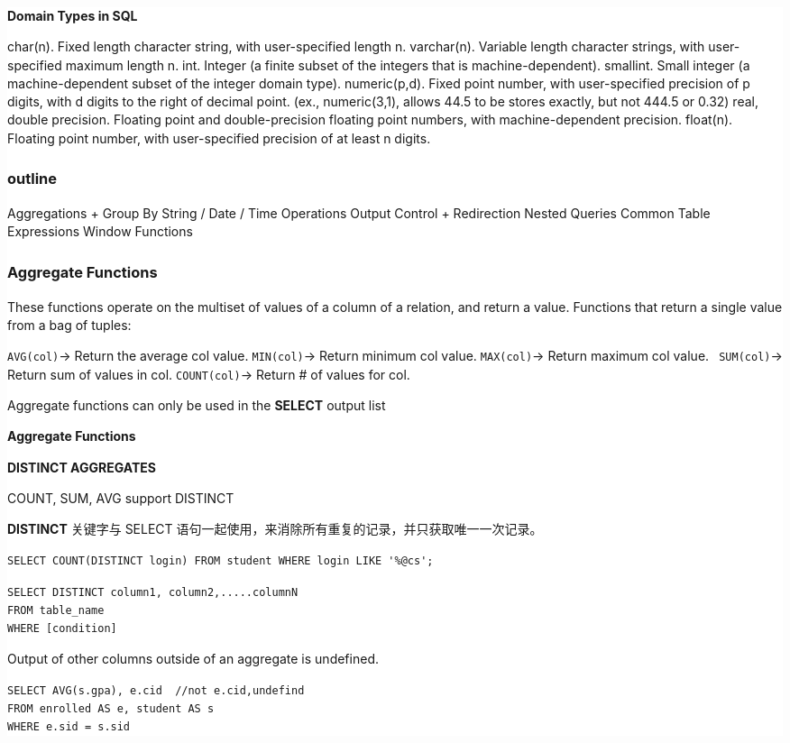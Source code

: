 **Domain Types in SQL**

char(n).  Fixed length character string, with user-specified length n.
varchar(n).  Variable length character strings, with user-specified maximum length n.
int.  Integer (a finite subset of the integers that is machine-dependent).
smallint.  Small integer (a machine-dependent subset of the integer domain type).
numeric(p,d).  Fixed point number, with user-specified precision of p digits, with d digits to the right of decimal point.  (ex., numeric(3,1), allows 44.5 to be stores exactly, but not 444.5 or 0.32)
real, double precision.  Floating point and double-precision floating point numbers, with machine-dependent precision.
float(n).  Floating point number, with user-specified precision of at least n digits.

### outline

Aggregations + Group By
String / Date / Time Operations
Output Control + Redirection
Nested Queries
Common Table Expressions
Window Functions

### **Aggregate Functions**

These functions operate on the multiset of values of a column of a relation, and return a value. Functions that return a single value from a bag of tuples:

`AVG(col)`→ Return the average col value.
`MIN(col)`→ Return minimum col value.
`MAX(col)`→ Return maximum col value.
` SUM(col)`→ Return sum of values in col.
`COUNT(col)`→ Return # of values for col.

Aggregate functions can only be used in the **SELECT** output list

**Aggregate Functions**



**DISTINCT AGGREGATES**

COUNT, SUM, AVG support DISTINCT

**DISTINCT** 关键字与 SELECT 语句一起使用，来消除所有重复的记录，并只获取唯一一次记录。

`SELECT COUNT(DISTINCT login) FROM student WHERE login LIKE '%@cs';`

```sqlite
SELECT DISTINCT column1, column2,.....columnN 
FROM table_name
WHERE [condition]
```

Output of other columns outside of an aggregate is undefined.

```sqlite
SELECT AVG(s.gpa), e.cid  //not e.cid,undefind
FROM enrolled AS e, student AS s
WHERE e.sid = s.sid
```
